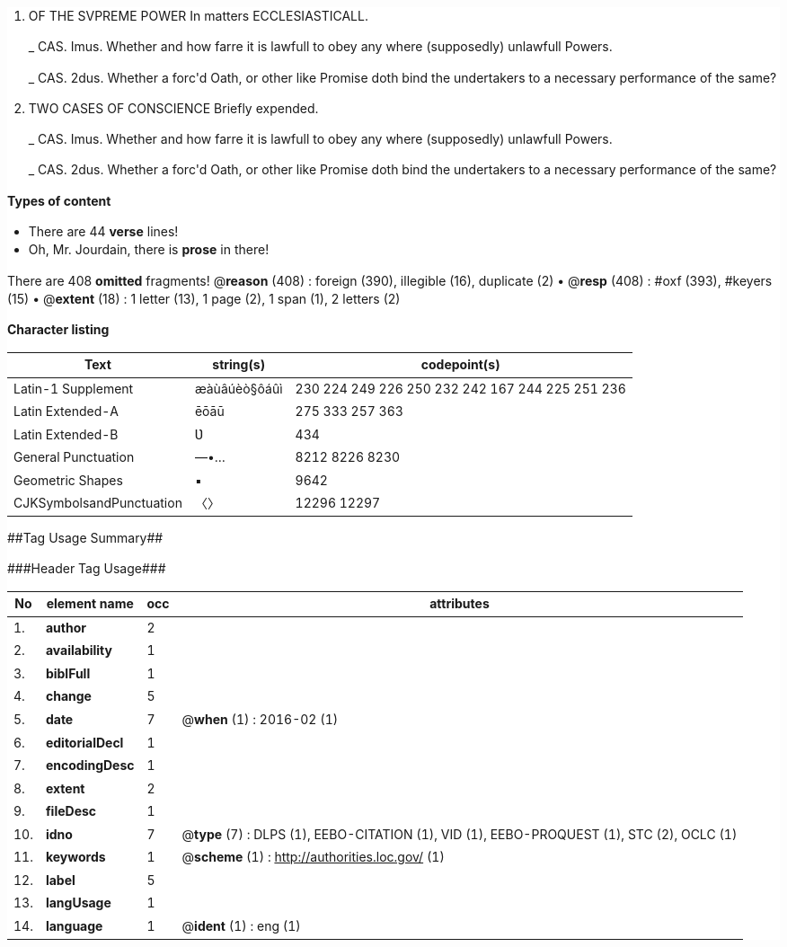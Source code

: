 1. OF THE SVPREME POWER In matters ECCLESIASTICALL.

    _ CAS. Imus. Whether and how farre it is lawfull to obey any where (supposedly) unlawfull Powers.

    _ CAS. 2dus. Whether a forc'd Oath, or other like Promise doth bind the undertakers to a necessary performance of the same?

1. TWO CASES OF CONSCIENCE Briefly expended.

    _ CAS. Imus. Whether and how farre it is lawfull to obey any where (supposedly) unlawfull Powers.

    _ CAS. 2dus. Whether a forc'd Oath, or other like Promise doth bind the undertakers to a necessary performance of the same?

**Types of content**

  * There are 44 **verse** lines!
  * Oh, Mr. Jourdain, there is **prose** in there!

There are 408 **omitted** fragments! 
 @__reason__ (408) : foreign (390), illegible (16), duplicate (2)  •  @__resp__ (408) : #oxf (393), #keyers (15)  •  @__extent__ (18) : 1 letter (13), 1 page (2), 1 span (1), 2 letters (2)

**Character listing**


|Text|string(s)|codepoint(s)|
|---|---|---|
|Latin-1 Supplement|æàùâúèò§ôáûì|230 224 249 226 250 232 242 167 244 225 251 236|
|Latin Extended-A|ēōāū|275 333 257 363|
|Latin Extended-B|Ʋ|434|
|General Punctuation|—•…|8212 8226 8230|
|Geometric Shapes|▪|9642|
|CJKSymbolsandPunctuation|〈〉|12296 12297|

##Tag Usage Summary##

###Header Tag Usage###

|No|element name|occ|attributes|
|---|---|---|---|
|1.|__author__|2||
|2.|__availability__|1||
|3.|__biblFull__|1||
|4.|__change__|5||
|5.|__date__|7| @__when__ (1) : 2016-02 (1)|
|6.|__editorialDecl__|1||
|7.|__encodingDesc__|1||
|8.|__extent__|2||
|9.|__fileDesc__|1||
|10.|__idno__|7| @__type__ (7) : DLPS (1), EEBO-CITATION (1), VID (1), EEBO-PROQUEST (1), STC (2), OCLC (1)|
|11.|__keywords__|1| @__scheme__ (1) : http://authorities.loc.gov/ (1)|
|12.|__label__|5||
|13.|__langUsage__|1||
|14.|__language__|1| @__ident__ (1) : eng (1)|